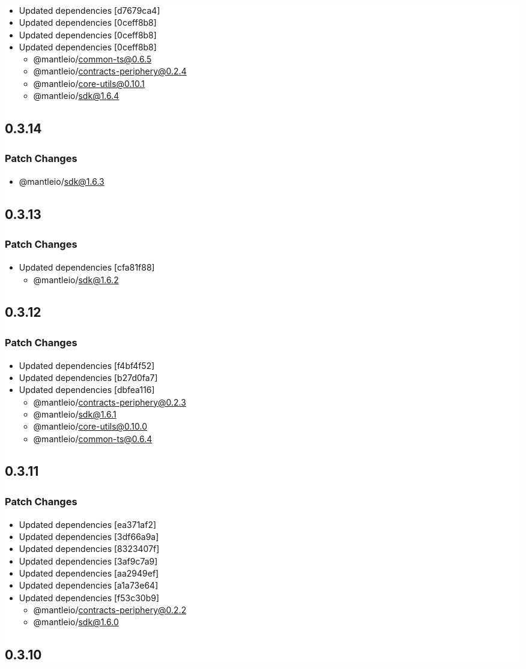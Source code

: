 - Updated dependencies [d7679ca4]
- Updated dependencies [0ceff8b8]
- Updated dependencies [0ceff8b8]
- Updated dependencies [0ceff8b8]
  - @mantleio/common-ts@0.6.5
  - @mantleio/contracts-periphery@0.2.4
  - @mantleio/core-utils@0.10.1
  - @mantleio/sdk@1.6.4

## 0.3.14

### Patch Changes

- @mantleio/sdk@1.6.3

## 0.3.13

### Patch Changes

- Updated dependencies [cfa81f88]
  - @mantleio/sdk@1.6.2

## 0.3.12

### Patch Changes

- Updated dependencies [f4bf4f52]
- Updated dependencies [b27d0fa7]
- Updated dependencies [dbfea116]
  - @mantleio/contracts-periphery@0.2.3
  - @mantleio/sdk@1.6.1
  - @mantleio/core-utils@0.10.0
  - @mantleio/common-ts@0.6.4

## 0.3.11

### Patch Changes

- Updated dependencies [ea371af2]
- Updated dependencies [3df66a9a]
- Updated dependencies [8323407f]
- Updated dependencies [3af9c7a9]
- Updated dependencies [aa2949ef]
- Updated dependencies [a1a73e64]
- Updated dependencies [f53c30b9]
  - @mantleio/contracts-periphery@0.2.2
  - @mantleio/sdk@1.6.0

## 0.3.10
